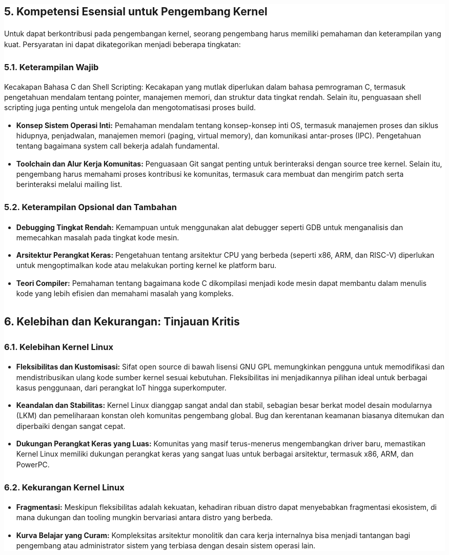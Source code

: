 ## 5. Kompetensi Esensial untuk Pengembang Kernel

Untuk dapat berkontribusi pada pengembangan kernel, seorang pengembang harus memiliki pemahaman dan keterampilan yang kuat. Persyaratan ini dapat dikategorikan menjadi beberapa tingkatan:

### **5.1. Keterampilan Wajib**

Kecakapan Bahasa C dan Shell Scripting: Kecakapan yang mutlak diperlukan dalam bahasa pemrograman C, termasuk pengetahuan mendalam tentang pointer, manajemen memori, dan struktur data tingkat rendah. Selain itu, penguasaan shell scripting juga penting untuk mengelola dan mengotomatisasi proses build.

- **Konsep Sistem Operasi Inti:** Pemahaman mendalam tentang konsep-konsep inti OS, termasuk manajemen proses dan siklus hidupnya, penjadwalan, manajemen memori (paging, virtual memory), dan komunikasi antar-proses (IPC). Pengetahuan tentang bagaimana system call bekerja adalah fundamental.

- **Toolchain dan Alur Kerja Komunitas:** Penguasaan Git sangat penting untuk berinteraksi dengan source tree kernel. Selain itu, pengembang harus memahami proses kontribusi ke komunitas, termasuk cara membuat dan mengirim patch serta berinteraksi melalui mailing list.

### 5.2. Keterampilan Opsional dan Tambahan

- **Debugging Tingkat Rendah:** Kemampuan untuk menggunakan alat debugger seperti GDB untuk menganalisis dan memecahkan masalah pada tingkat kode mesin.

- **Arsitektur Perangkat Keras:** Pengetahuan tentang arsitektur CPU yang berbeda (seperti x86, ARM, dan RISC-V) diperlukan untuk mengoptimalkan kode atau melakukan porting kernel ke platform baru.

- **Teori Compiler:** Pemahaman tentang bagaimana kode C dikompilasi menjadi kode mesin dapat membantu dalam menulis kode yang lebih efisien dan memahami masalah yang kompleks.

## 6. Kelebihan dan Kekurangan: Tinjauan Kritis

### 6.1. Kelebihan Kernel Linux

- **Fleksibilitas dan Kustomisasi:** Sifat open source di bawah lisensi GNU GPL memungkinkan pengguna untuk memodifikasi dan mendistribusikan ulang kode sumber kernel sesuai kebutuhan. Fleksibilitas ini menjadikannya pilihan ideal untuk berbagai kasus penggunaan, dari perangkat IoT hingga superkomputer.

- **Keandalan dan Stabilitas:** Kernel Linux dianggap sangat andal dan stabil, sebagian besar berkat model desain modularnya (LKM) dan pemeliharaan konstan oleh komunitas pengembang global. Bug dan kerentanan keamanan biasanya ditemukan dan diperbaiki dengan sangat cepat.

- **Dukungan Perangkat Keras yang Luas:** Komunitas yang masif terus-menerus mengembangkan driver baru, memastikan Kernel Linux memiliki dukungan perangkat keras yang sangat luas untuk berbagai arsitektur, termasuk x86, ARM, dan PowerPC.

### 6.2. Kekurangan Kernel Linux

- **Fragmentasi:** Meskipun fleksibilitas adalah kekuatan, kehadiran ribuan distro dapat menyebabkan fragmentasi ekosistem, di mana dukungan dan tooling mungkin bervariasi antara distro yang berbeda.

- **Kurva Belajar yang Curam:** Kompleksitas arsitektur monolitik dan cara kerja internalnya bisa menjadi tantangan bagi pengembang atau administrator sistem yang terbiasa dengan desain sistem operasi lain.
